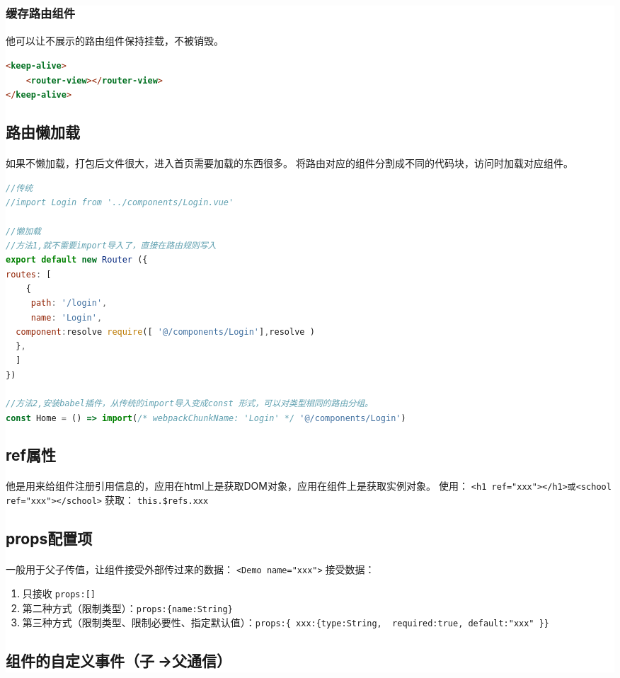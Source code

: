 ### ​缓存路由组件

他可以让不展示的路由组件保持挂载，不被销毁。

```html
<keep-alive>
    <router-view></router-view>
</keep-alive>
```

## 路由懒加载

如果不懒加载，打包后文件很大，进入首页需要加载的东西很多。
将路由对应的组件分割成不同的代码块，访问时加载对应组件。

```javascript
//传统
//import Login from '../components/Login.vue'

//懒加载
//方法1,就不需要import导入了，直接在路由规则写入
export default new Router ({
routes: [
    {
     path: '/login',
     name: 'Login',
  component:resolve require([ '@/components/Login'],resolve )
  },
  ]
})

//方法2,安装babel插件，从传统的import导入变成const 形式，可以对类型相同的路由分组。
const Home = () => import(/* webpackChunkName: 'Login' */ '@/components/Login')
```

## ref属性

他是用来给组件注册引用信息的，应用在html上是获取DOM对象，应用在组件上是获取实例对象。
使用： `<h1 ref="xxx"></h1>或<school ref="xxx"></school>`
获取： `this.$refs.xxx`

## props配置项

一般用于父子传值，让组件接受外部传过来的数据： `<Demo name="xxx">`
接受数据：

 1. 只接收  `props:[]`
 2. 第二种方式（限制类型）：`props:{name:String}`
 3. 第三种方式（限制类型、限制必要性、指定默认值）：`props:{ xxx:{type:String,  required:true, default:"xxx" }}`

## 组件的自定义事件（子 ->父通信）
